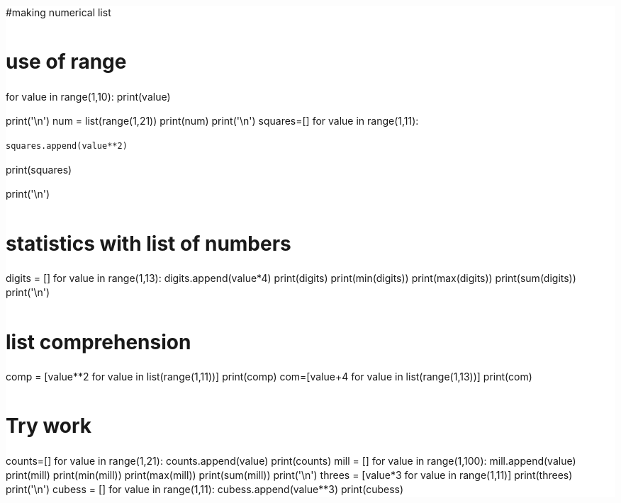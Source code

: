 

#making numerical list
# use of range

for value in range(1,10):
 print(value)

print('\n')
num = list(range(1,21))
print(num)
print('\n')
squares=[]
for value in range(1,11):
	
	squares.append(value**2)
print(squares)

print('\n')



# statistics with list of numbers

digits = []
for value in range(1,13):
	digits.append(value*4)
print(digits)
print(min(digits))
print(max(digits))
print(sum(digits))		
print('\n')



# list comprehension

comp = [value**2 for value in list(range(1,11))]
print(comp)
com=[value+4 for value in list(range(1,13))]
print(com)



# Try work 

counts=[]
for value in range(1,21):
	counts.append(value)
print(counts)
mill = []
for value in range(1,100):
	mill.append(value)
print(mill)	
print(min(mill))
print(max(mill))
print(sum(mill))
print('\n')
threes = [value*3 for value in range(1,11)]
print(threes)
print('\n')
cubess = []
for value in range(1,11):
	cubess.append(value**3)
print(cubess)
	